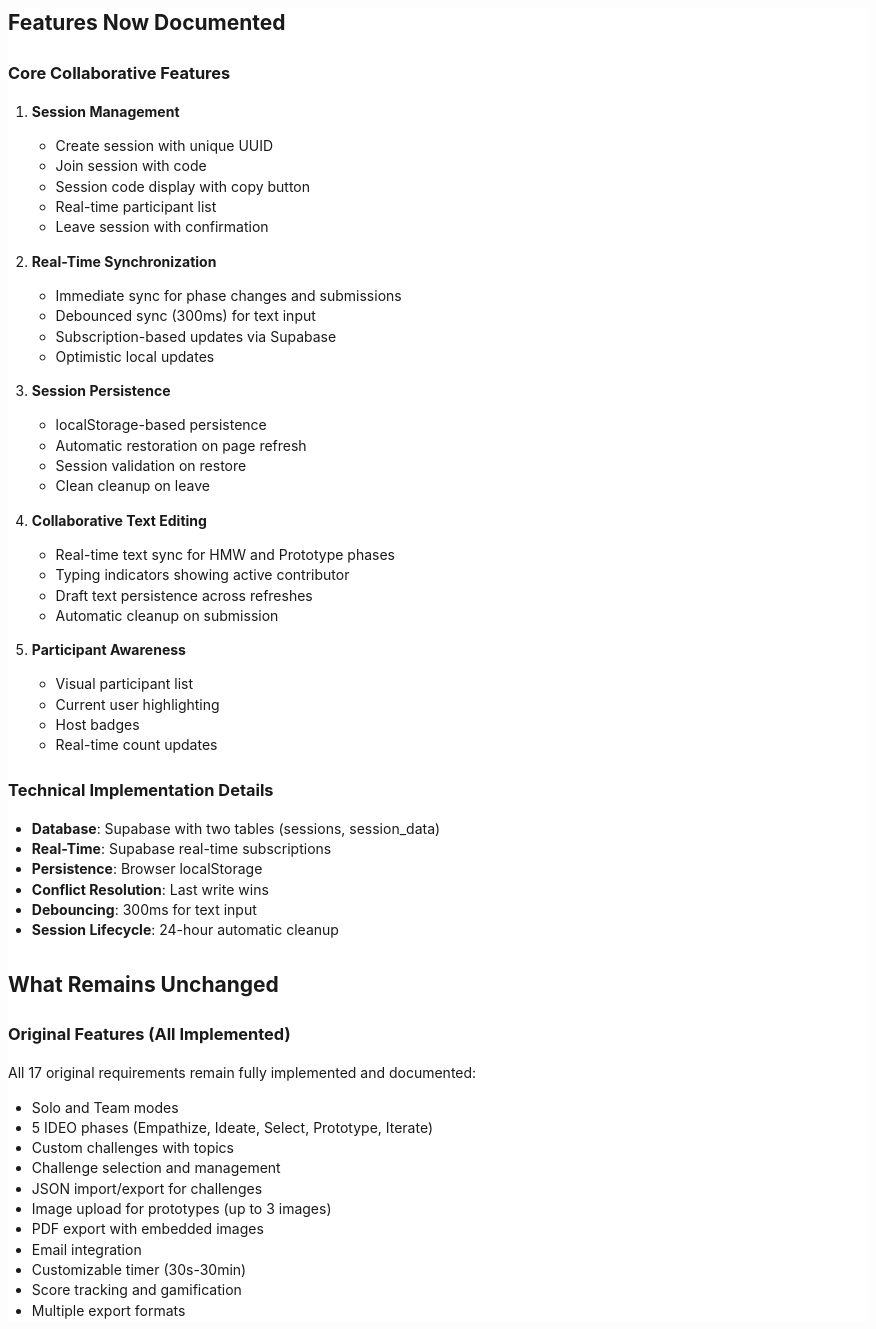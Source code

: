 ## Features Now Documented

### Core Collaborative Features

1. **Session Management**
   - Create session with unique UUID
   - Join session with code
   - Session code display with copy button
   - Real-time participant list
   - Leave session with confirmation

2. **Real-Time Synchronization**
   - Immediate sync for phase changes and submissions
   - Debounced sync (300ms) for text input
   - Subscription-based updates via Supabase
   - Optimistic local updates

3. **Session Persistence**
   - localStorage-based persistence
   - Automatic restoration on page refresh
   - Session validation on restore
   - Clean cleanup on leave

4. **Collaborative Text Editing**
   - Real-time text sync for HMW and Prototype phases
   - Typing indicators showing active contributor
   - Draft text persistence across refreshes
   - Automatic cleanup on submission

5. **Participant Awareness**
   - Visual participant list
   - Current user highlighting
   - Host badges
   - Real-time count updates

### Technical Implementation Details

- **Database**: Supabase with two tables (sessions, session_data)
- **Real-Time**: Supabase real-time subscriptions
- **Persistence**: Browser localStorage
- **Conflict Resolution**: Last write wins
- **Debouncing**: 300ms for text input
- **Session Lifecycle**: 24-hour automatic cleanup

## What Remains Unchanged

### Original Features (All Implemented)

All 17 original requirements remain fully implemented and documented:
- Solo and Team modes
- 5 IDEO phases (Empathize, Ideate, Select, Prototype, Iterate)
- Custom challenges with topics
- Challenge selection and management
- JSON import/export for challenges
- Image upload for prototypes (up to 3 images)
- PDF export with embedded images
- Email integration
- Customizable timer (30s-30min)
- Score tracking and gamification
- Multiple export formats
